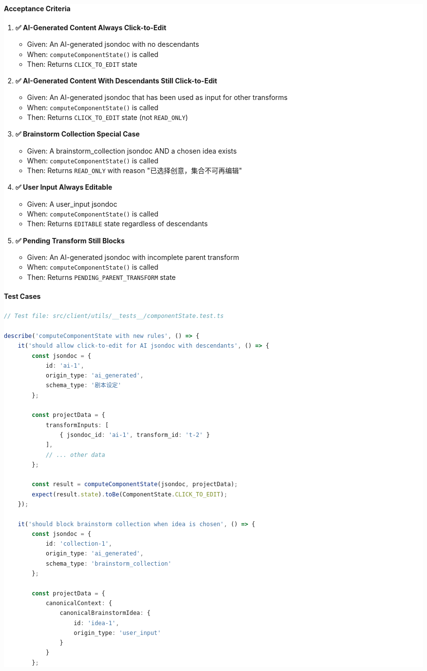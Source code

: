 #### Acceptance Criteria

1. **✅ AI-Generated Content Always Click-to-Edit**
   - Given: An AI-generated jsondoc with no descendants
   - When: `computeComponentState()` is called
   - Then: Returns `CLICK_TO_EDIT` state
   
2. **✅ AI-Generated Content With Descendants Still Click-to-Edit**
   - Given: An AI-generated jsondoc that has been used as input for other transforms
   - When: `computeComponentState()` is called
   - Then: Returns `CLICK_TO_EDIT` state (not `READ_ONLY`)
   
3. **✅ Brainstorm Collection Special Case**
   - Given: A brainstorm_collection jsondoc AND a chosen idea exists
   - When: `computeComponentState()` is called
   - Then: Returns `READ_ONLY` with reason "已选择创意，集合不可再编辑"
   
4. **✅ User Input Always Editable**
   - Given: A user_input jsondoc
   - When: `computeComponentState()` is called
   - Then: Returns `EDITABLE` state regardless of descendants
   
5. **✅ Pending Transform Still Blocks**
   - Given: An AI-generated jsondoc with incomplete parent transform
   - When: `computeComponentState()` is called
   - Then: Returns `PENDING_PARENT_TRANSFORM` state

#### Test Cases

```typescript
// Test file: src/client/utils/__tests__/componentState.test.ts

describe('computeComponentState with new rules', () => {
    it('should allow click-to-edit for AI jsondoc with descendants', () => {
        const jsondoc = {
            id: 'ai-1',
            origin_type: 'ai_generated',
            schema_type: '剧本设定'
        };
        
        const projectData = {
            transformInputs: [
                { jsondoc_id: 'ai-1', transform_id: 't-2' }
            ],
            // ... other data
        };
        
        const result = computeComponentState(jsondoc, projectData);
        expect(result.state).toBe(ComponentState.CLICK_TO_EDIT);
    });
    
    it('should block brainstorm collection when idea is chosen', () => {
        const jsondoc = {
            id: 'collection-1',
            origin_type: 'ai_generated',
            schema_type: 'brainstorm_collection'
        };
        
        const projectData = {
            canonicalContext: {
                canonicalBrainstormIdea: {
                    id: 'idea-1',
                    origin_type: 'user_input'
                }
            }
        };
```